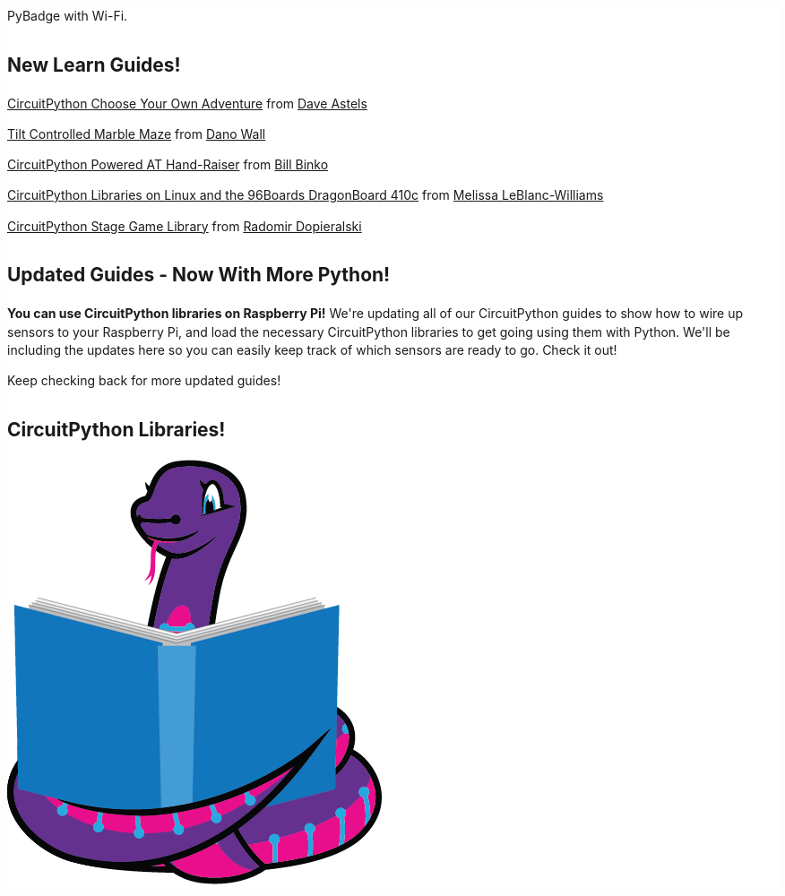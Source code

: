 PyBadge with Wi-Fi.

## New Learn Guides!

[CircuitPython Choose Your Own Adventure](https://learn.adafruit.com/circuit-python-choose-you-own-adventure) from [Dave Astels](https://learn.adafruit.com/users/dastels)

[Tilt Controlled Marble Maze](https://learn.adafruit.com/tilt-controlled-marble-maze) from [Dano Wall](https://learn.adafruit.com/users/danowall)

[CircuitPython Powered AT Hand-Raiser](https://learn.adafruit.com/AT-Hand-Raiser) from [Bill Binko](https://learn.adafruit.com/users/atmakers)

[CircuitPython Libraries on Linux and the 96Boards DragonBoard 410c](https://learn.adafruit.com/circuitpython-libraries-on-linux-and-the-96boards-dragonboard-410c) from [Melissa LeBlanc-Williams](https://learn.adafruit.com/users/MakerMelissa)

[CircuitPython Stage Game Library](https://learn.adafruit.com/circuitpython-stage-game-library) from [Radomir Dopieralski](https://learn.adafruit.com/users/deshipu)

## Updated Guides - Now With More Python!

**You can use CircuitPython libraries on Raspberry Pi!** We're updating all of our CircuitPython guides to show how to wire up sensors to your Raspberry Pi, and load the necessary CircuitPython libraries to get going using them with Python. We'll be including the updates here so you can easily keep track of which sensors are ready to go. Check it out!

Keep checking back for more updated guides!

## CircuitPython Libraries!

[![CircuitPython Libraries](../assets/07022019/7219blinka.png)](https://github.com/adafruit/Adafruit_CircuitPython_Bundle/releases/latest)
